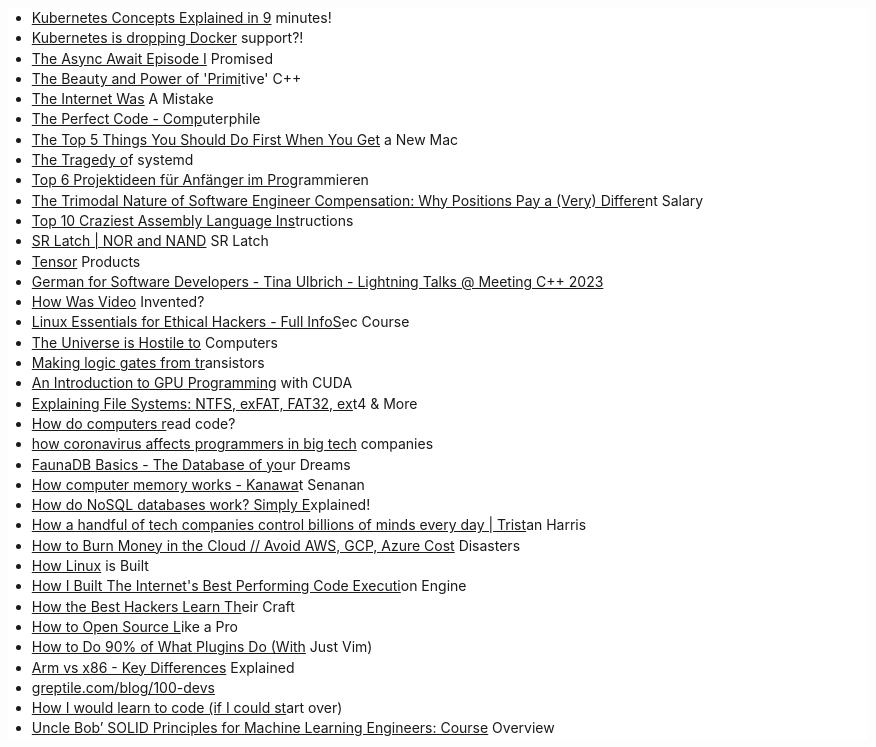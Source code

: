 * [Kubernetes Concepts Explained in 9](https://www.youtube.com/watch?v=QJ4fODH6DXI&list=WL&index=708) minutes!
* [Kubernetes is dropping Docker](https://www.youtube.com/watch?v=0oVDPf8zPS0&list=WL&index=1006) support?!
* [The Async Await Episode I](https://www.youtube.com/watch?v=vn3tm0quoqE&list=WL&index=461) Promised
* [The Beauty and Power of 'Primi](https://www.youtube.com/watch?v=5_haI4XVieg&list=WL&index=275)tive' C++
* [The Internet Was](https://www.youtube.com/watch?v=Rf2pqa-tbm4&list=WL&index=248) A Mistake
* [The Perfect Code - Comp](https://www.youtube.com/watch?v=WPoQfKQlOjg&list=WL&index=325)uterphile
* [The Top 5 Things You Should Do First When You Get](https://www.youtube.com/watch?v=sYBe0ah4QR8&list=WL&index=889) a New Mac
* [The Tragedy o](https://www.youtube.com/watch?v=o_AIw9bGogo&list=WL&index=373)f systemd
* [Top 6 Projektideen für Anfänger im Prog](https://www.youtube.com/watch?v=lR6b84GaMBk&list=WL&index=279)rammieren
* [The Trimodal Nature of Software Engineer Compensation: Why Positions Pay a (Very) Differe](https://www.youtube.com/watch?v=h8Xpapy6I9E&list=WL&index=414)nt Salary
* [Top 10 Craziest Assembly Language Ins](https://www.youtube.com/watch?v=Wz_xJPN7lAY&list=WL&index=580)tructions
* [SR Latch | NOR and NAND](https://www.youtube.com/watch?v=kt8d3CYWGH4&list=WL&index=94&t=186s) SR Latch
* [Tensor](https://www.youtube.com/watch?v=Ato28gRuGxM&list=WL&index=72) Products
* [German for Software Developers - Tina Ulbrich - Lightning Talks @ Meeting C++ 2023](https://www.youtube.com/watch?v=c2V4bOL1jgM)
* [How Was Video](https://www.youtube.com/watch?v=rjDX5ItsOnQ&list=WL&index=77) Invented?
* [Linux Essentials for Ethical Hackers - Full InfoS](https://www.youtube.com/watch?v=1hvVcEhcbLM&list=WL&index=71)ec Course
* [The Universe is Hostile to](https://www.youtube.com/watch?v=AaZ_RSt0KP8&list=WL&index=96) Computers
* [Making logic gates from tr](https://www.youtube.com/watch?v=sTu3LwpF6XI&list=WL&index=80)ansistors
* [An Introduction to GPU Programming](https://www.youtube.com/watch?v=1cHx1baKqq0&list=WL&index=83) with CUDA
* [Explaining File Systems: NTFS, exFAT, FAT32, ex](https://www.youtube.com/watch?v=_h30HBYxtws&list=WL&index=716)t4 & More
* [How do computers r](https://www.youtube.com/watch?v=QXjU9qTsYCc&list=WL&index=225)ead code?
* [how coronavirus affects programmers in big tech](https://www.youtube.com/watch?v=vT3GUKuAzIs&list=WL&index=1034) companies
* [FaunaDB Basics - The Database of yo](https://www.youtube.com/watch?v=2CipVwISumA&list=WL&index=552)ur Dreams
* [How computer memory works - Kanawa](https://www.youtube.com/watch?v=p3q5zWCw8J4&list=WL&index=748)t Senanan
* [How do NoSQL databases work? Simply E](https://www.youtube.com/watch?v=0buKQHokLK8&list=WL&index=433&t=154s)xplained!
* [How a handful of tech companies control billions of minds every day | Trist](https://www.youtube.com/watch?v=C74amJRp730&list=WL&index=198)an Harris
* [How to Burn Money in the Cloud // Avoid AWS, GCP, Azure Cost](https://www.youtube.com/watch?v=N6lYcXjd4pg&list=WL&index=547) Disasters
* [How Linux](https://www.youtube.com/watch?v=yVpbFMhOAwE&list=WL&index=928) is Built
* [How I Built The Internet's Best Performing Code Executi](https://www.youtube.com/watch?v=SD4KgwdjmdI&list=WL&index=767)on Engine
* [How the Best Hackers Learn Th](https://www.youtube.com/watch?v=6vj96QetfTg&list=WL&index=951&t=57s)eir Craft
* [How to Open Source L](https://www.youtube.com/watch?v=MT6M_sqAuZo&list=WL&index=228)ike a Pro
* [How to Do 90% of What Plugins Do (With](https://www.youtube.com/watch?v=XA2WjJbmmoM&list=WL&index=235&t=3606s) Just Vim)
* [Arm vs x86 - Key Differences](https://www.youtube.com/watch?v=AADZo73yrq4&list=WL&index=126) Explained
* [greptile.com/blog/100-devs](https://greptile.com/blog/100-devs)
* [How I would learn to code (if I could st](https://www.youtube.com/watch?v=MHPGeQD8TvI&list=WL&index=85)art over)
* [Uncle Bob’ SOLID Principles for Machine Learning Engineers: Course](https://www.youtube.com/watch?v=ul8LLiFY0Dw&list=WL&index=84) Overview